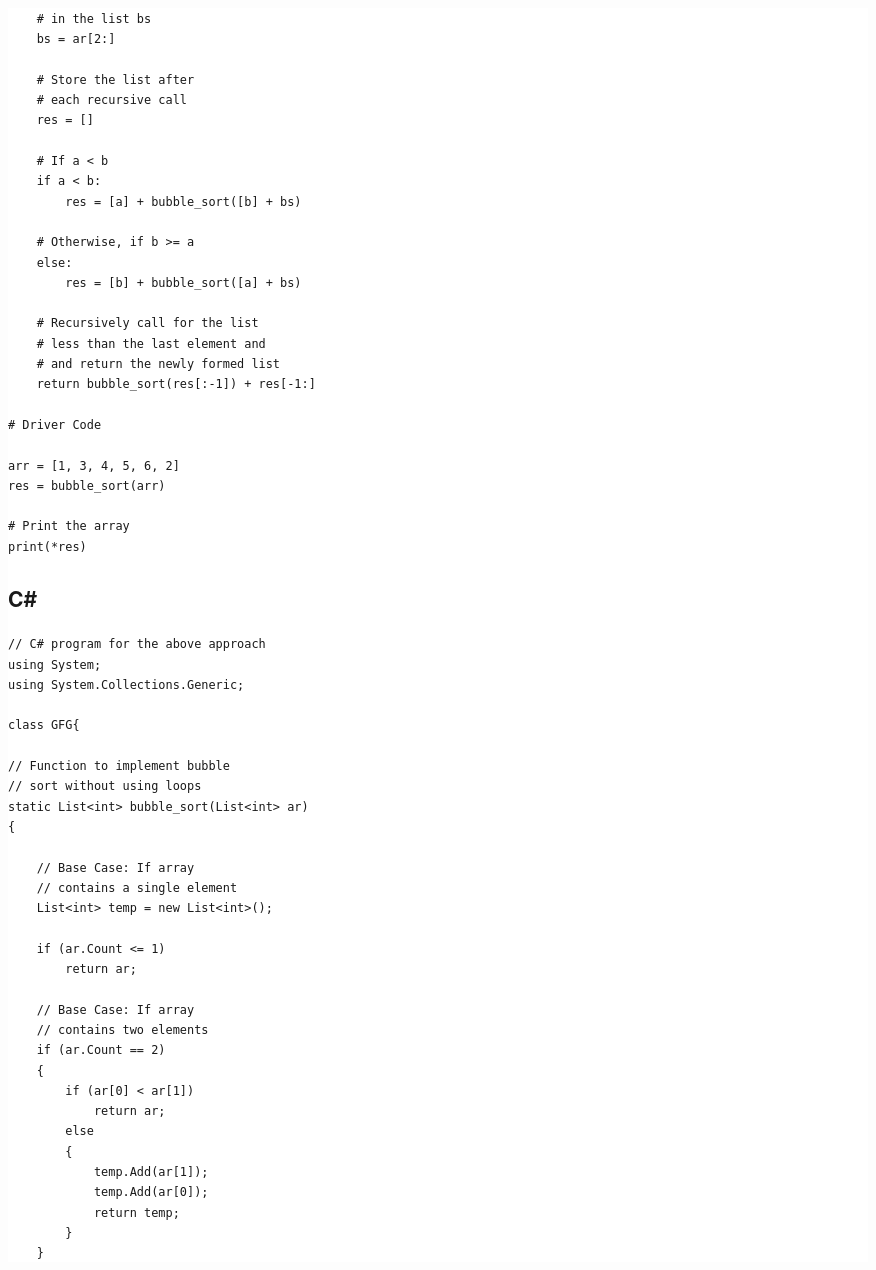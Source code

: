 ```
    # in the list bs
    bs = ar[2:]

    # Store the list after
    # each recursive call
    res = []

    # If a < b
    if a < b:
        res = [a] + bubble_sort([b] + bs)

    # Otherwise, if b >= a
    else:
        res = [b] + bubble_sort([a] + bs)

    # Recursively call for the list
    # less than the last element and
    # and return the newly formed list
    return bubble_sort(res[:-1]) + res[-1:]

# Driver Code

arr = [1, 3, 4, 5, 6, 2]
res = bubble_sort(arr)

# Print the array
print(*res)
```

## C#

```
// C# program for the above approach
using System;
using System.Collections.Generic;

class GFG{

// Function to implement bubble
// sort without using loops
static List<int> bubble_sort(List<int> ar)
{

    // Base Case: If array
    // contains a single element
    List<int> temp = new List<int>();

    if (ar.Count <= 1)
        return ar;

    // Base Case: If array
    // contains two elements
    if (ar.Count == 2)
    {
        if (ar[0] < ar[1])
            return ar;
        else
        {
            temp.Add(ar[1]);
            temp.Add(ar[0]);
            return temp;
        }
    }
```